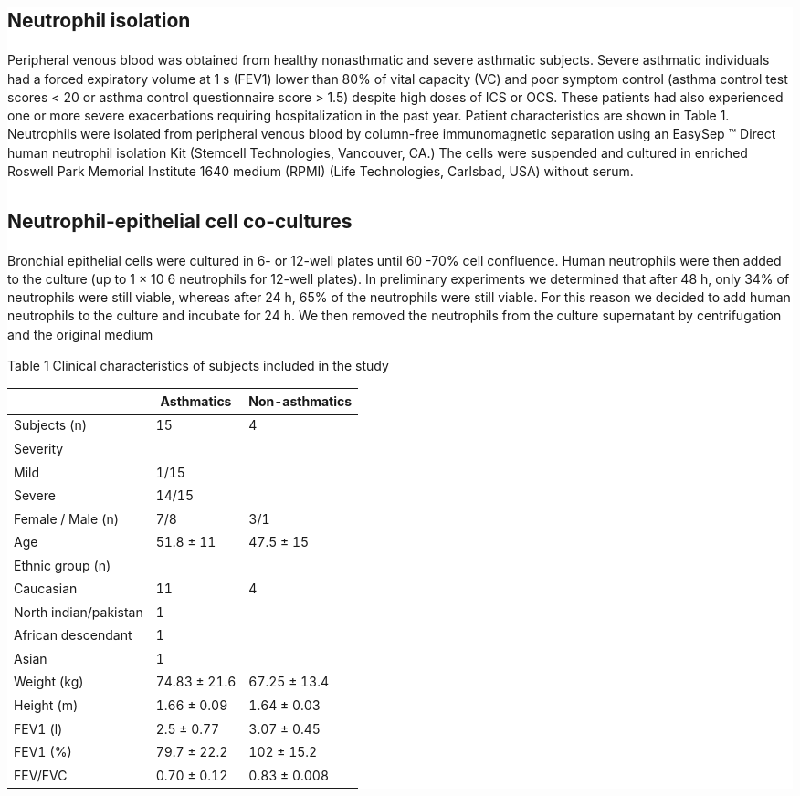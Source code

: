 ## Neutrophil isolation

Peripheral venous blood was obtained from healthy nonasthmatic and severe asthmatic subjects. Severe asthmatic individuals had a forced expiratory volume at 1 s (FEV1) lower than 80% of vital capacity (VC) and poor symptom control (asthma control test scores &lt; 20 or asthma control questionnaire score &gt; 1.5) despite high doses of ICS or OCS. These patients had also experienced one or more severe exacerbations requiring hospitalization in the past year. Patient characteristics are shown in Table 1. Neutrophils were isolated from peripheral venous blood by column-free immunomagnetic separation using an EasySep ™ Direct human neutrophil isolation Kit (Stemcell Technologies, Vancouver, CA.) The cells were suspended and cultured in enriched Roswell Park Memorial Institute 1640 medium (RPMI) (Life Technologies, Carlsbad, USA) without serum.

## Neutrophil-epithelial cell co-cultures

Bronchial epithelial cells were cultured in 6- or 12-well plates until 60 -70% cell confluence. Human neutrophils were then added to the culture (up to 1 × 10 6 neutrophils for 12-well plates). In preliminary experiments we determined that after 48 h, only 34% of neutrophils were still viable, whereas after 24 h, 65% of the neutrophils were still viable. For this reason we decided to add human neutrophils to the culture and incubate for 24 h. We then removed the neutrophils from the culture supernatant by centrifugation and the original medium

Table 1 Clinical characteristics of subjects included in the study

|                       | Asthmatics   | Non-asthmatics   |
|-----------------------|--------------|------------------|
| Subjects (n)          | 15           | 4                |
| Severity              |              |                  |
| Mild                  | 1/15         |                  |
| Severe                | 14/15        |                  |
| Female / Male (n)     | 7/8          | 3/1              |
| Age                   | 51.8 ± 11    | 47.5 ± 15        |
| Ethnic group (n)      |              |                  |
| Caucasian             | 11           | 4                |
| North indian/pakistan | 1            |                  |
| African descendant    | 1            |                  |
| Asian                 | 1            |                  |
| Weight (kg)           | 74.83 ± 21.6 | 67.25 ± 13.4     |
| Height (m)            | 1.66 ± 0.09  | 1.64 ± 0.03      |
| FEV1 (l)              | 2.5 ± 0.77   | 3.07 ± 0.45      |
| FEV1 (%)              | 79.7 ± 22.2  | 102 ± 15.2       |
| FEV/FVC               | 0.70 ± 0.12  | 0.83 ± 0.008     |
